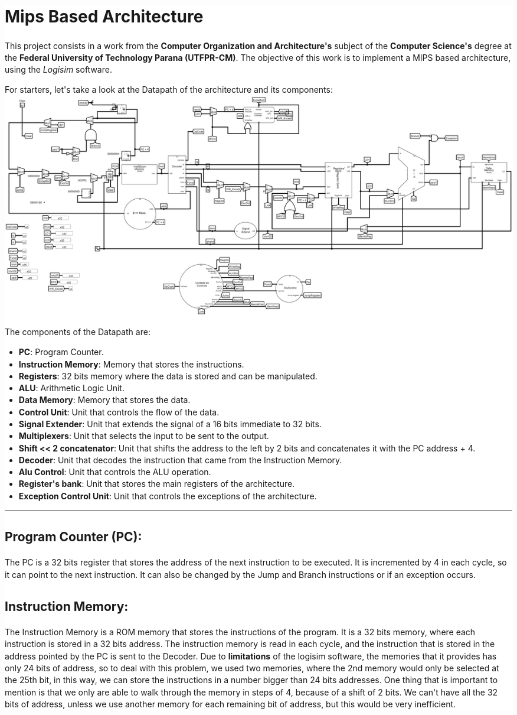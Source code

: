﻿# Mips Based Architecture
This project consists in a work from the **Computer Organization and Architecture's** subject of the **Computer Science's** degree at the **Federal University of Technology Parana (UTFPR-CM)**.
The objective of this work is to implement a MIPS based architecture, using the *Logisim* software. 

For starters, let's take a look at the Datapath of the architecture and its components:
![Datapath](Datapath%20Image.png) 

The components of the Datapath are:
- **PC**: Program Counter.
- **Instruction Memory**: Memory that stores the instructions.
- **Registers**: 32 bits memory where the data is stored and can be manipulated. 
- **ALU**: Arithmetic Logic Unit.
- **Data Memory**: Memory that stores the data.
- **Control Unit**: Unit that controls the flow of the data.
- **Signal Extender**: Unit that extends the signal of a 16 bits immediate to 32 bits.
- **Multiplexers**: Unit that selects the input to be sent to the output.
- **Shift << 2 concatenator**: Unit that shifts the address to the left by 2 bits and concatenates it with the PC address + 4.
- **Decoder**: Unit that decodes the instruction that came from the Instruction Memory.
- **Alu Control**: Unit that controls the ALU operation.
- **Register's bank**: Unit that stores the main registers of the architecture.
- **Exception Control Unit**: Unit that controls the exceptions of the architecture.

---

## Program Counter (PC):
The PC is a 32 bits register that stores the address of the next instruction to be executed. It is incremented by 4 in each cycle, so it can point to the next instruction. It can also be changed by the Jump and Branch instructions or if an exception occurs.

## Instruction Memory:
The Instruction Memory is a ROM memory that stores the instructions of the program. It is a 32 bits memory, where each instruction is stored in a 32 bits address. The instruction memory is read in each cycle, and the instruction that is stored in the address pointed by the PC is sent to the Decoder. Due to **limitations** of the logisim software, the memories that it provides has only 24 bits of address, so to deal with this problem, we used two memories, where the 2nd memory would only be selected at the 25th bit, in this way, we can store the instructions in a number bigger than 24 bits addresses. One thing that is important to mention is that we only are able to walk through the memory in steps of 4, because of a shift of 2 bits. We can't have all the 32 bits of address, unless we use another memory for each remaining bit of address, but this would be very inefficient.
